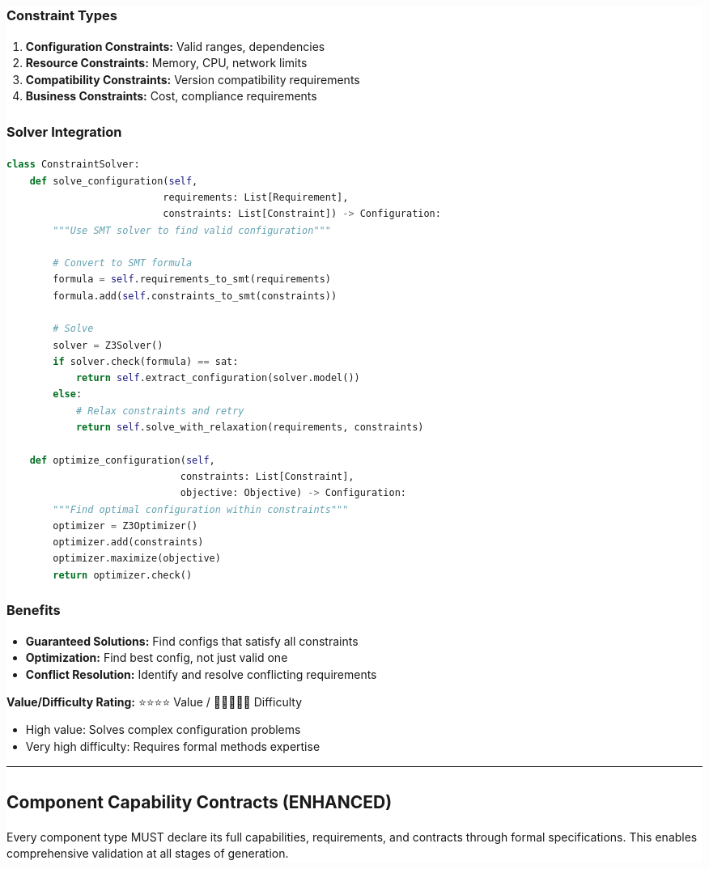 ### Constraint Types

1. **Configuration Constraints:** Valid ranges, dependencies
2. **Resource Constraints:** Memory, CPU, network limits
3. **Compatibility Constraints:** Version compatibility requirements
4. **Business Constraints:** Cost, compliance requirements

### Solver Integration

```python
class ConstraintSolver:
    def solve_configuration(self, 
                           requirements: List[Requirement],
                           constraints: List[Constraint]) -> Configuration:
        """Use SMT solver to find valid configuration"""
        
        # Convert to SMT formula
        formula = self.requirements_to_smt(requirements)
        formula.add(self.constraints_to_smt(constraints))
        
        # Solve
        solver = Z3Solver()
        if solver.check(formula) == sat:
            return self.extract_configuration(solver.model())
        else:
            # Relax constraints and retry
            return self.solve_with_relaxation(requirements, constraints)
    
    def optimize_configuration(self, 
                              constraints: List[Constraint],
                              objective: Objective) -> Configuration:
        """Find optimal configuration within constraints"""
        optimizer = Z3Optimizer()
        optimizer.add(constraints)
        optimizer.maximize(objective)
        return optimizer.check()
```

### Benefits
- **Guaranteed Solutions:** Find configs that satisfy all constraints
- **Optimization:** Find best config, not just valid one
- **Conflict Resolution:** Identify and resolve conflicting requirements

**Value/Difficulty Rating:** ⭐⭐⭐⭐ Value / 🔧🔧🔧🔧🔧 Difficulty
- High value: Solves complex configuration problems
- Very high difficulty: Requires formal methods expertise

---

## Component Capability Contracts (ENHANCED)

Every component type MUST declare its full capabilities, requirements, and contracts through formal specifications. This enables comprehensive validation at all stages of generation.
